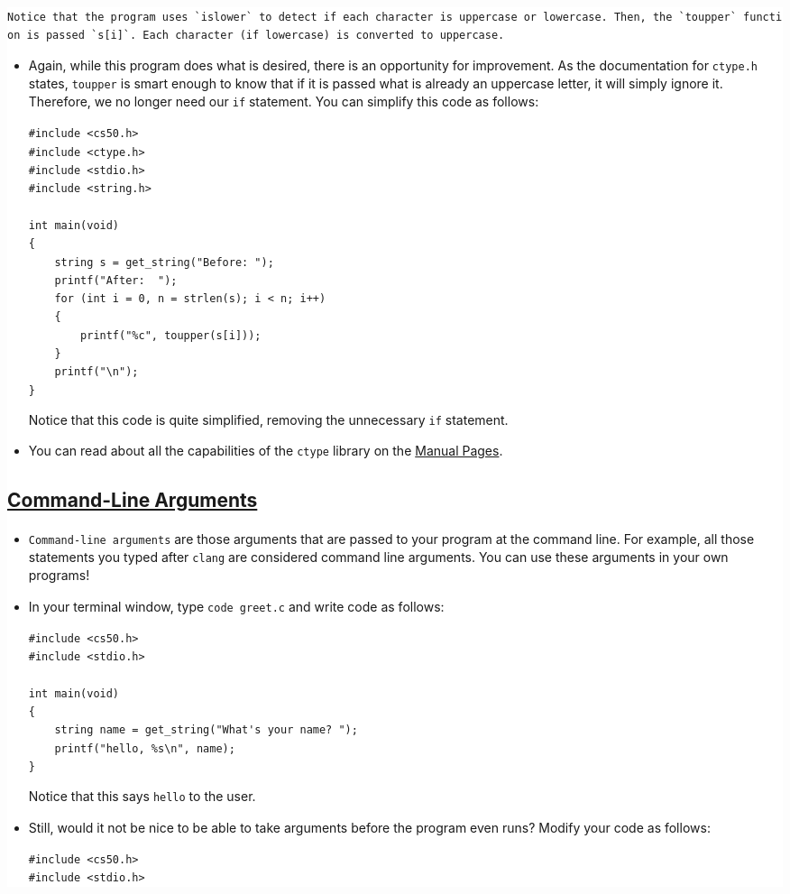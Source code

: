     
    Notice that the program uses `islower` to detect if each character is uppercase or lowercase. Then, the `toupper` function is passed `s[i]`. Each character (if lowercase) is converted to uppercase.
    
-   Again, while this program does what is desired, there is an opportunity for improvement. As the documentation for `ctype.h` states, `toupper` is smart enough to know that if it is passed what is already an uppercase letter, it will simply ignore it. Therefore, we no longer need our `if` statement. You can simplify this code as follows:
    
        #include <cs50.h>
        #include <ctype.h>
        #include <stdio.h>
        #include <string.h>
        
        int main(void)
        {
            string s = get_string("Before: ");
            printf("After:  ");
            for (int i = 0, n = strlen(s); i < n; i++)
            {
                printf("%c", toupper(s[i]));
            }
            printf("\n");
        }
        
    
    Notice that this code is quite simplified, removing the unnecessary `if` statement.
    
-   You can read about all the capabilities of the `ctype` library on the [Manual Pages](https://manual.cs50.io/#ctype.h).

## [Command-Line Arguments](https://cs50.harvard.edu/x/2023/notes/2/#command-line-arguments)

-   `Command-line arguments` are those arguments that are passed to your program at the command line. For example, all those statements you typed after `clang` are considered command line arguments. You can use these arguments in your own programs!
-   In your terminal window, type `code greet.c` and write code as follows:
    
        #include <cs50.h>
        #include <stdio.h>
        
        int main(void)
        {
            string name = get_string("What's your name? ");
            printf("hello, %s\n", name);
        }
        
    
    Notice that this says `hello` to the user.
    
-   Still, would it not be nice to be able to take arguments before the program even runs? Modify your code as follows:
    
        #include <cs50.h>
        #include <stdio.h>
        